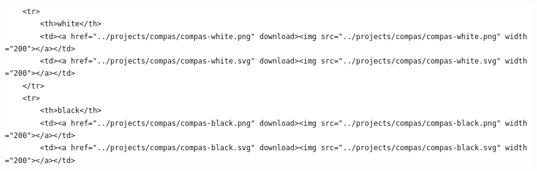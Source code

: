         <tr>
            <th>white</th>
            <td><a href="../projects/compas/compas-white.png" download><img src="../projects/compas/compas-white.png" width="200"></a></td>
            <td><a href="../projects/compas/compas-white.svg" download><img src="../projects/compas/compas-white.svg" width="200"></a></td>
        </tr>
        <tr>
            <th>black</th>
            <td><a href="../projects/compas/compas-black.png" download><img src="../projects/compas/compas-black.png" width="200"></a></td>
            <td><a href="../projects/compas/compas-black.svg" download><img src="../projects/compas/compas-black.svg" width="200"></a></td>